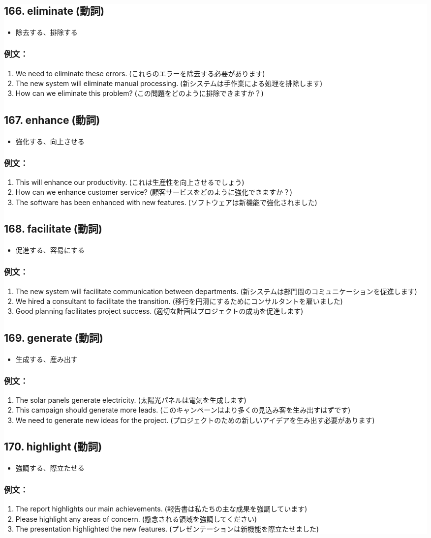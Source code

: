 ## 166. eliminate (動詞)
- 除去する、排除する
### 例文：
1. We need to eliminate these errors.
   (これらのエラーを除去する必要があります)
2. The new system will eliminate manual processing.
   (新システムは手作業による処理を排除します)
3. How can we eliminate this problem?
   (この問題をどのように排除できますか？)

## 167. enhance (動詞)
- 強化する、向上させる
### 例文：
1. This will enhance our productivity.
   (これは生産性を向上させるでしょう)
2. How can we enhance customer service?
   (顧客サービスをどのように強化できますか？)
3. The software has been enhanced with new features.
   (ソフトウェアは新機能で強化されました)

## 168. facilitate (動詞)
- 促進する、容易にする
### 例文：
1. The new system will facilitate communication between departments.
   (新システムは部門間のコミュニケーションを促進します)
2. We hired a consultant to facilitate the transition.
   (移行を円滑にするためにコンサルタントを雇いました)
3. Good planning facilitates project success.
   (適切な計画はプロジェクトの成功を促進します)

## 169. generate (動詞)
- 生成する、産み出す
### 例文：
1. The solar panels generate electricity.
   (太陽光パネルは電気を生成します)
2. This campaign should generate more leads.
   (このキャンペーンはより多くの見込み客を生み出すはずです)
3. We need to generate new ideas for the project.
   (プロジェクトのための新しいアイデアを生み出す必要があります)

## 170. highlight (動詞)
- 強調する、際立たせる
### 例文：
1. The report highlights our main achievements.
   (報告書は私たちの主な成果を強調しています)
2. Please highlight any areas of concern.
   (懸念される領域を強調してください)
3. The presentation highlighted the new features.
   (プレゼンテーションは新機能を際立たせました)
